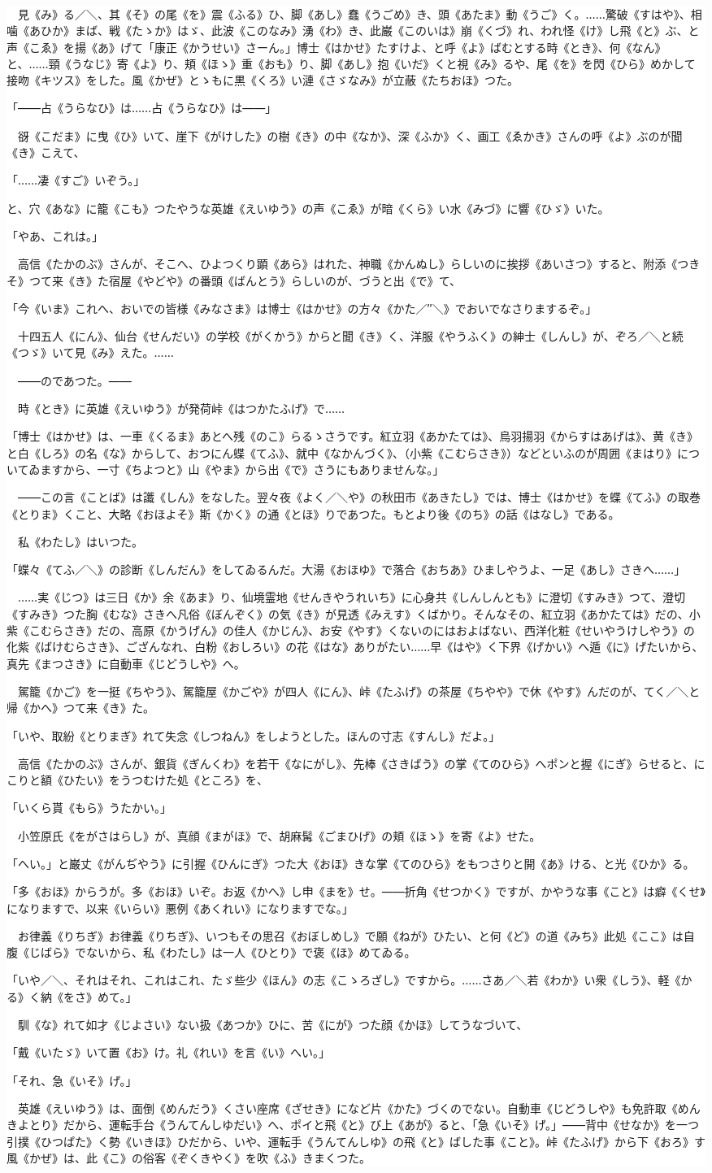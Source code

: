 　見《み》る／＼、其《そ》の尾《を》震《ふる》ひ、脚《あし》蠢《うごめ》き、頭《あたま》動《うご》く。……驚破《すはや》、相噛《あひか》まば、戦《たゝか》はゞ、此波《このなみ》湧《わ》き、此巌《このいは》崩《くづ》れ、われ怪《け》し飛《と》ぶ、と声《こゑ》を揚《あ》げて「康正《かうせい》さーん。」博士《はかせ》たすけよ、と呼《よ》ばむとする時《とき》、何《なん》と、……頸《うなじ》寄《よ》り、頬《ほゝ》重《おも》り、脚《あし》抱《いだ》くと視《み》るや、尾《を》を閃《ひら》めかして接吻《キツス》をした。風《かぜ》とゝもに黒《くろ》い漣《さゞなみ》が立蔽《たちおほ》つた。

「――占《うらなひ》は……占《うらなひ》は――」

　谺《こだま》に曳《ひ》いて、崖下《がけした》の樹《き》の中《なか》、深《ふか》く、画工《ゑかき》さんの呼《よ》ぶのが聞《き》こえて、

「……凄《すご》いぞう。」

と、穴《あな》に籠《こも》つたやうな英雄《えいゆう》の声《こゑ》が暗《くら》い水《みづ》に響《ひゞ》いた。

「やあ、これは。」

　高信《たかのぶ》さんが、そこへ、ひよつくり顕《あら》はれた、神職《かんぬし》らしいのに挨拶《あいさつ》すると、附添《つきそ》つて来《き》た宿屋《やどや》の番頭《ばんとう》らしいのが、づうと出《で》て、

「今《いま》これへ、おいでの皆様《みなさま》は博士《はかせ》の方々《かた／″＼》でおいでなさりまするぞ。」

　十四五人《にん》、仙台《せんだい》の学校《がくかう》からと聞《き》く、洋服《やうふく》の紳士《しんし》が、ぞろ／＼と続《つゞ》いて見《み》えた。……

　――のであつた。――

　時《とき》に英雄《えいゆう》が発荷峠《はつかたふげ》で……

「博士《はかせ》は、一車《くるま》あとへ残《のこ》らるゝさうです。紅立羽《あかたては》、烏羽揚羽《からすはあげは》、黄《き》と白《しろ》の名《な》からして、おつにん蝶《てふ》、就中《なかんづく》、（小紫《こむらさき》）などといふのが周囲《まはり》についてゐますから、一寸《ちよつと》山《やま》から出《で》さうにもありませんな。」

　――この言《ことば》は讖《しん》をなした。翌々夜《よく／＼や》の秋田市《あきたし》では、博士《はかせ》を蝶《てふ》の取巻《とりま》くこと、大略《おほよそ》斯《かく》の通《とほ》りであつた。もとより後《のち》の話《はなし》である。

　私《わたし》はいつた。

「蝶々《てふ／＼》の診断《しんだん》をしてゐるんだ。大湯《おほゆ》で落合《おちあ》ひましやうよ、一足《あし》さきへ……」

　……実《じつ》は三日《か》余《あま》り、仙境霊地《せんきやうれいち》に心身共《しんしんとも》に澄切《すみき》つて、澄切《すみき》つた胸《むな》さきへ凡俗《ぼんぞく》の気《き》が見透《みえす》くばかり。そんなその、紅立羽《あかたては》だの、小紫《こむらさき》だの、高原《かうげん》の佳人《かじん》、お安《やす》くないのにはおよばない、西洋化粧《せいやうけしやう》の化紫《ばけむらさき》、ござんなれ、白粉《おしろい》の花《はな》ありがたい……早《はや》く下界《げかい》へ遁《に》げたいから、真先《まつさき》に自動車《じどうしや》へ。

　駕籠《かご》を一挺《ちやう》、駕籠屋《かごや》が四人《にん》、峠《たふげ》の茶屋《ちやや》で休《やす》んだのが、てく／＼と帰《かへ》つて来《き》た。

「いや、取紛《とりまぎ》れて失念《しつねん》をしようとした。ほんの寸志《すんし》だよ。」

　高信《たかのぶ》さんが、銀貨《ぎんくわ》を若干《なにがし》、先棒《さきばう》の掌《てのひら》へポンと握《にぎ》らせると、にこりと額《ひたい》をうつむけた処《ところ》を、

「いくら貰《もら》うたかい。」

　小笠原氏《をがさはらし》が、真顔《まがほ》で、胡麻髯《ごまひげ》の頬《ほゝ》を寄《よ》せた。

「へい。」と巌丈《がんぢやう》に引握《ひんにぎ》つた大《おほ》きな掌《てのひら》をもつさりと開《あ》ける、と光《ひか》る。

「多《おほ》からうが。多《おほ》いぞ。お返《かへ》し申《まを》せ。――折角《せつかく》ですが、かやうな事《こと》は癖《くせ》になりますで、以来《いらい》悪例《あくれい》になりますでな。」

　お律義《りちぎ》お律義《りちぎ》、いつもその思召《おぼしめし》で願《ねが》ひたい、と何《ど》の道《みち》此処《ここ》は自腹《じばら》でないから、私《わたし》は一人《ひとり》で褒《ほ》めてゐる。

「いや／＼、それはそれ、これはこれ、たゞ些少《ほん》の志《こゝろざし》ですから。……さあ／＼若《わか》い衆《しう》、軽《かる》く納《をさ》めて。」

　馴《な》れて如才《じよさい》ない扱《あつか》ひに、苦《にが》つた顔《かほ》してうなづいて、

「戴《いたゞ》いて置《お》け。礼《れい》を言《い》へい。」

「それ、急《いそ》げ。」

　英雄《えいゆう》は、面倒《めんだう》くさい座席《ざせき》になど片《かた》づくのでない。自動車《じどうしや》も免許取《めんきよとり》だから、運転手台《うんてんしゆだい》へ、ポイと飛《と》び上《あが》ると、「急《いそ》げ。」――背中《せなか》を一つ引撲《ひつぱた》く勢《いきほ》ひだから、いや、運転手《うんてんしゆ》の飛《と》ばした事《こと》。峠《たふげ》から下《おろ》す風《かぜ》は、此《こ》の俗客《ぞくきやく》を吹《ふ》きまくつた。
